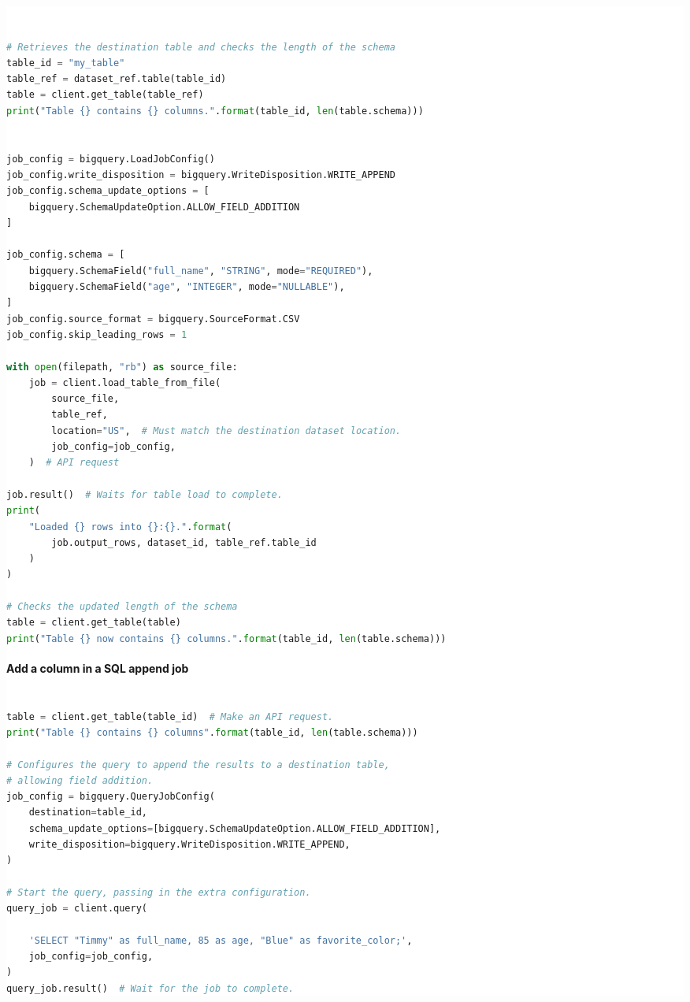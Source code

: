 ```py


# Retrieves the destination table and checks the length of the schema
table_id = "my_table"
table_ref = dataset_ref.table(table_id)
table = client.get_table(table_ref)
print("Table {} contains {} columns.".format(table_id, len(table.schema)))


job_config = bigquery.LoadJobConfig()
job_config.write_disposition = bigquery.WriteDisposition.WRITE_APPEND
job_config.schema_update_options = [
    bigquery.SchemaUpdateOption.ALLOW_FIELD_ADDITION
]

job_config.schema = [
    bigquery.SchemaField("full_name", "STRING", mode="REQUIRED"),
    bigquery.SchemaField("age", "INTEGER", mode="NULLABLE"),
]
job_config.source_format = bigquery.SourceFormat.CSV
job_config.skip_leading_rows = 1

with open(filepath, "rb") as source_file:
    job = client.load_table_from_file(
        source_file,
        table_ref,
        location="US",  # Must match the destination dataset location.
        job_config=job_config,
    )  # API request

job.result()  # Waits for table load to complete.
print(
    "Loaded {} rows into {}:{}.".format(
        job.output_rows, dataset_id, table_ref.table_id
    )
)

# Checks the updated length of the schema
table = client.get_table(table)
print("Table {} now contains {} columns.".format(table_id, len(table.schema)))
```

#### Add a column in a SQL append job

```py

table = client.get_table(table_id)  # Make an API request.
print("Table {} contains {} columns".format(table_id, len(table.schema)))

# Configures the query to append the results to a destination table,
# allowing field addition.
job_config = bigquery.QueryJobConfig(
    destination=table_id,
    schema_update_options=[bigquery.SchemaUpdateOption.ALLOW_FIELD_ADDITION],
    write_disposition=bigquery.WriteDisposition.WRITE_APPEND,
)

# Start the query, passing in the extra configuration.
query_job = client.query(

    'SELECT "Timmy" as full_name, 85 as age, "Blue" as favorite_color;',
    job_config=job_config,
)  
query_job.result()  # Wait for the job to complete.
```